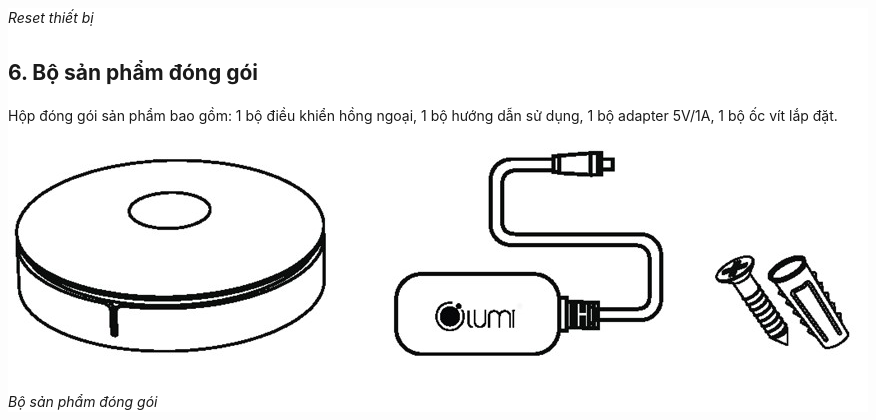 *Reset thiết bị*
## **6. Bộ sản phẩm đóng gói**
Hộp đóng gói sản phẩm bao gồm: 1 bộ điều khiển hồng ngoại, 1 bộ hướng dẫn sử dụng, 1 bộ adapter 5V/1A, 1 bộ ốc vít lắp đặt.

![Bộ sản phẩm đóng gói](Aspose.Words.9ce5e5e1-6747-46ff-84fc-8d61e0f300de.017.jpeg)

*Bộ sản phẩm đóng gói*
